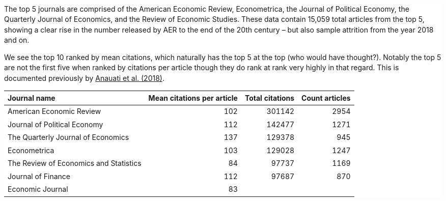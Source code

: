 The top 5 journals are comprised of the American Economic Review,
Econometrica, the Journal of Political Economy, the Quarterly Journal of
Economics, and the Review of Economic Studies. These data contain 15,059
total articles from the top 5, showing a clear rise in the number
released by AER to the end of the 20th century – but also sample
attrition from the year 2018 and on.

We see the top 10 ranked by mean citations, which naturally has the top
5 at the top (who would have thought?). Notably the top 5 are not the
first five when ranked by citations per article though they do rank at
rank very highly in that regard. This is documented previously by
[Anauati et
al. (2018)](https://onlinelibrary.wiley.com/doi/abs/10.1111/ecin.12867).

<p align="center">

<table>
<thead>
<tr>
<th style="text-align:left">Journal name</th>
<th style="text-align:right">Mean citations per article</th>
<th style="text-align:right">Total citations</th>
<th style="text-align:right">Count articles</th>
</tr>
</thead>
<tbody>
<tr>
<td style="text-align:left">American Economic Review</td>
<td style="text-align:right">102</td>
<td style="text-align:right">301142</td>
<td style="text-align:right">2954</td>
</tr>
<tr>
<td style="text-align:left">Journal of Political Economy</td>
<td style="text-align:right">112</td>
<td style="text-align:right">142477</td>
<td style="text-align:right">1271</td>
</tr>
<tr>
<td style="text-align:left">The Quarterly Journal of Economics</td>
<td style="text-align:right">137</td>
<td style="text-align:right">129378</td>
<td style="text-align:right">945</td>
</tr>
<tr>
<td style="text-align:left">Econometrica</td>
<td style="text-align:right">103</td>
<td style="text-align:right">129028</td>
<td style="text-align:right">1247</td>
</tr>
<tr>
<td style="text-align:left">The Review of Economics and Statistics</td>
<td style="text-align:right">84</td>
<td style="text-align:right">97737</td>
<td style="text-align:right">1169</td>
</tr>
<tr>
<td style="text-align:left">Journal of Finance</td>
<td style="text-align:right">112</td>
<td style="text-align:right">97687</td>
<td style="text-align:right">870</td>
</tr>
<tr>
<td style="text-align:left">Economic Journal</td>
<td style="text-align:right">83</td>